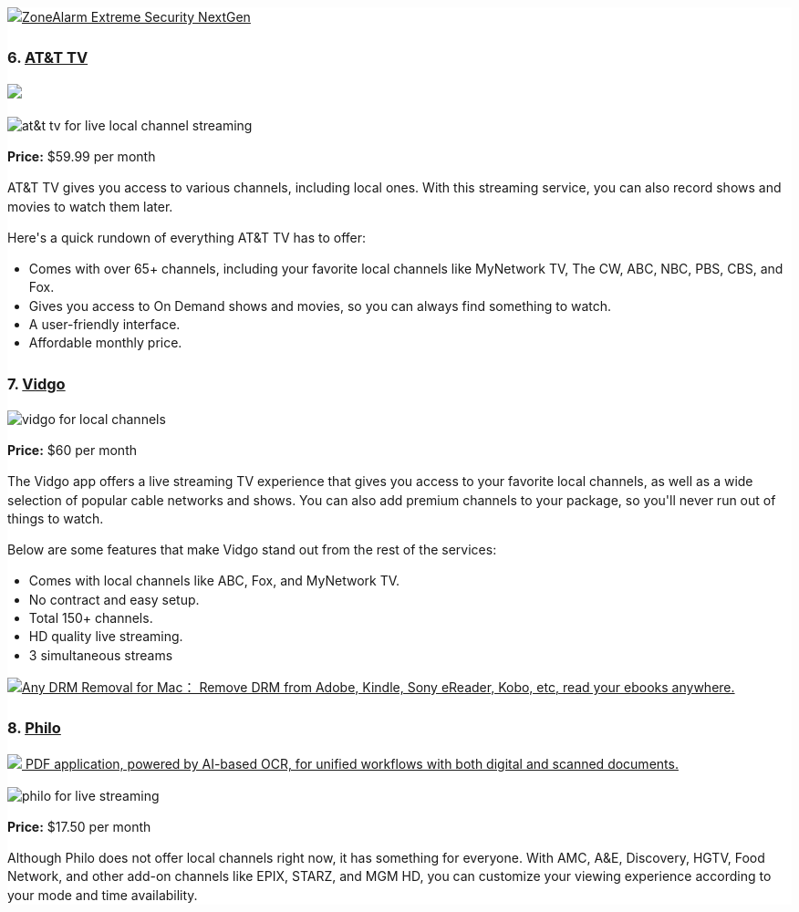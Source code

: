 
<a href="https://estore.zonealarm.com/order/checkout.php?PRODS=36245101&QTY=1&AFFILIATE=108875&CART=1"><img src="https://sc1.checkpoint.com/sc1/za/images/boxes/zang_box_trust.png" border="0">ZoneAlarm Extreme Security NextGen</a>

### 6\. [AT&T TV](https://www.directv.com/att-tv/)


<a href="https://secure.2checkout.com/order/checkout.php?PRODS=19080710&QTY=1&AFFILIATE=108875&CART=1"><img src="https://smart-seo-tool.com/images/SmartSEOAuditorBox.png" border="0"></a>

![at&t tv for live local channel streaming](https://images.wondershare.com/filmora/article-images/2022/11/att-tv-for-live-local-channel-streaming.png)

**Price:** $59.99 per month

AT&T TV gives you access to various channels, including local ones. With this streaming service, you can also record shows and movies to watch them later.

Here's a quick rundown of everything AT&T TV has to offer:

* Comes with over 65+ channels, including your favorite local channels like MyNetwork TV, The CW, ABC, NBC, PBS, CBS, and Fox.
* Gives you access to On Demand shows and movies, so you can always find something to watch.
* A user-friendly interface.
* Affordable monthly price.

### 7\. [Vidgo](https://www.vidgo.com/)

![vidgo for local channels](https://images.wondershare.com/filmora/article-images/2022/11/vidgo-for-local-channels.png)

**Price:** $60 per month

The Vidgo app offers a live streaming TV experience that gives you access to your favorite local channels, as well as a wide selection of popular cable networks and shows. You can also add premium channels to your package, so you'll never run out of things to watch.

Below are some features that make Vidgo stand out from the rest of the services:

* Comes with local channels like ABC, Fox, and MyNetwork TV.
* No contract and easy setup.
* Total 150+ channels.
* HD quality live streaming.
* 3 simultaneous streams


<a href="https://secure.2checkout.com/order/checkout.php?PRODS=4600114&QTY=1&AFFILIATE=108875&CART=1"><img src="https://www.epubor.com/images/drm-removal-feature2.png" border="0">Any DRM Removal for Mac： Remove DRM from Adobe, Kindle, Sony eReader, Kobo, etc, read your ebooks anywhere.</a>

### 8\. [Philo](https://www.philo.com/)


<a href="https://checkout.abbyy.com/order/checkout.php?PRODS=39254762&QTY=1&AFFILIATE=108875&CART=1"> <img src="https://secure.avangate.com/images/merchant/0e5fb5c76fca16adbee503c9aff393cd/products/11_FR-Badges-NEW-FR-Standard-16-WIN-200.png" border="0"> PDF application, powered by AI-based OCR, for unified workflows with both digital and scanned documents. </a>

![philo for live streaming](https://images.wondershare.com/filmora/article-images/2022/11/philo-for-live-streaming.png)

**Price:** $17.50 per month

Although Philo does not offer local channels right now, it has something for everyone. With AMC, A&E, Discovery, HGTV, Food Network, and other add-on channels like EPIX, STARZ, and MGM HD, you can customize your viewing experience according to your mode and time availability.
